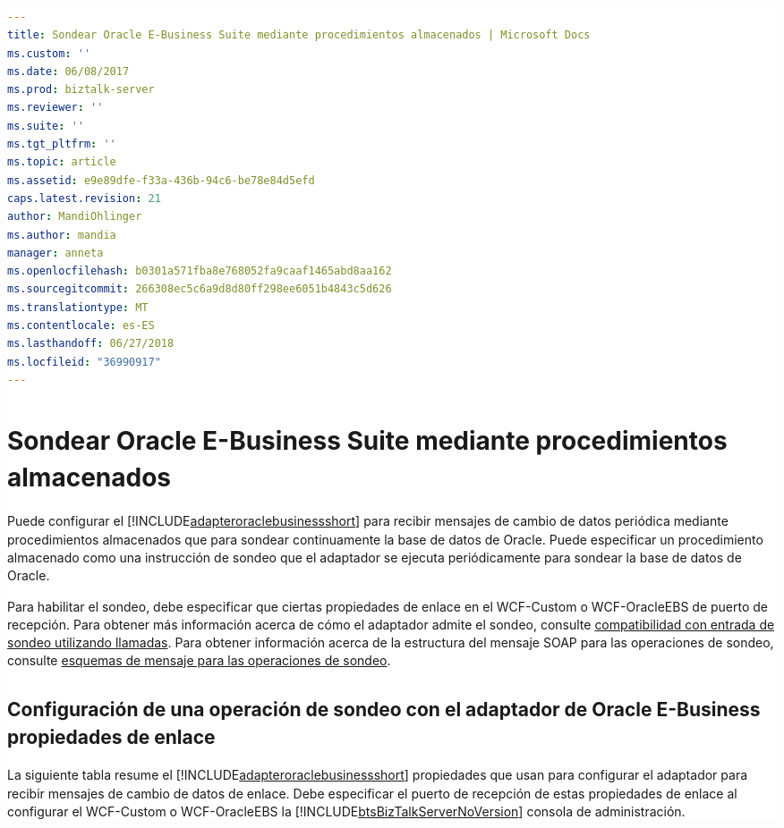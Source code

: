 ```yaml
---
title: Sondear Oracle E-Business Suite mediante procedimientos almacenados | Microsoft Docs
ms.custom: ''
ms.date: 06/08/2017
ms.prod: biztalk-server
ms.reviewer: ''
ms.suite: ''
ms.tgt_pltfrm: ''
ms.topic: article
ms.assetid: e9e89dfe-f33a-436b-94c6-be78e84d5efd
caps.latest.revision: 21
author: MandiOhlinger
ms.author: mandia
manager: anneta
ms.openlocfilehash: b0301a571fba8e768052fa9caaf1465abd8aa162
ms.sourcegitcommit: 266308ec5c6a9d8d80ff298ee6051b4843c5d626
ms.translationtype: MT
ms.contentlocale: es-ES
ms.lasthandoff: 06/27/2018
ms.locfileid: "36990917"
---
```

# <a name="poll-oracle-e-business-suite-using-stored-procedures"></a>Sondear Oracle E-Business Suite mediante procedimientos almacenados
Puede configurar el [!INCLUDE[adapteroraclebusinessshort](../../includes/adapteroraclebusinessshort-md.md)] para recibir mensajes de cambio de datos periódica mediante procedimientos almacenados que para sondear continuamente la base de datos de Oracle. Puede especificar un procedimiento almacenado como una instrucción de sondeo que el adaptador se ejecuta periódicamente para sondear la base de datos de Oracle.  

 Para habilitar el sondeo, debe especificar que ciertas propiedades de enlace en el WCF-Custom o WCF-OracleEBS de puerto de recepción.  Para obtener más información acerca de cómo el adaptador admite el sondeo, consulte [compatibilidad con entrada de sondeo utilizando llamadas](../../adapters-and-accelerators/adapter-oracle-ebs/support-for-inbound-calls-using-polling.md). Para obtener información acerca de la estructura del mensaje SOAP para las operaciones de sondeo, consulte [esquemas de mensaje para las operaciones de sondeo](../../adapters-and-accelerators/adapter-oracle-ebs/message-schemas-for-the-polling-operations1.md).  

## <a name="configuring-a-polling-operation-with-oracle-e-business-adapter-binding-properties"></a>Configuración de una operación de sondeo con el adaptador de Oracle E-Business propiedades de enlace  
 La siguiente tabla resume el [!INCLUDE[adapteroraclebusinessshort](../../includes/adapteroraclebusinessshort-md.md)] propiedades que usan para configurar el adaptador para recibir mensajes de cambio de datos de enlace. Debe especificar el puerto de recepción de estas propiedades de enlace al configurar el WCF-Custom o WCF-OracleEBS la [!INCLUDE[btsBizTalkServerNoVersion](../../includes/btsbiztalkservernoversion-md.md)] consola de administración.  
